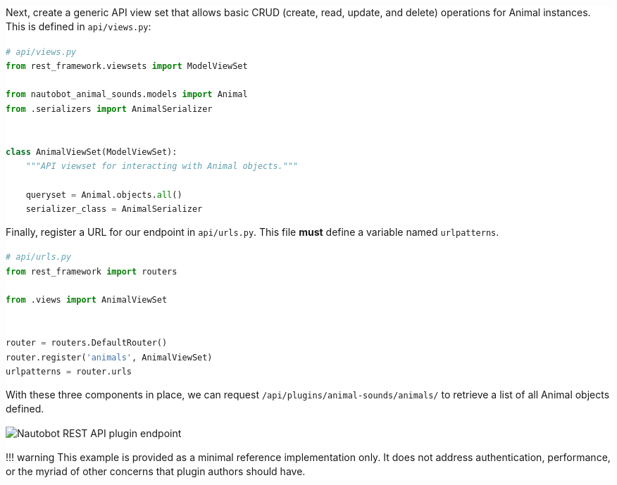 
Next, create a generic API view set that allows basic CRUD (create, read, update, and delete) operations for Animal instances. This is defined in `api/views.py`:

```python
# api/views.py
from rest_framework.viewsets import ModelViewSet

from nautobot_animal_sounds.models import Animal
from .serializers import AnimalSerializer


class AnimalViewSet(ModelViewSet):
    """API viewset for interacting with Animal objects."""

    queryset = Animal.objects.all()
    serializer_class = AnimalSerializer
```

Finally, register a URL for our endpoint in `api/urls.py`. This file **must** define a variable named `urlpatterns`.

```python
# api/urls.py
from rest_framework import routers

from .views import AnimalViewSet


router = routers.DefaultRouter()
router.register('animals', AnimalViewSet)
urlpatterns = router.urls
```

With these three components in place, we can request `/api/plugins/animal-sounds/animals/` to retrieve a list of all Animal objects defined.

![Nautobot REST API plugin endpoint](../media/plugins/plugin_rest_api_endpoint.png)

!!! warning
    This example is provided as a minimal reference implementation only. It does not address authentication, performance, or the myriad of other concerns that plugin authors should have.
